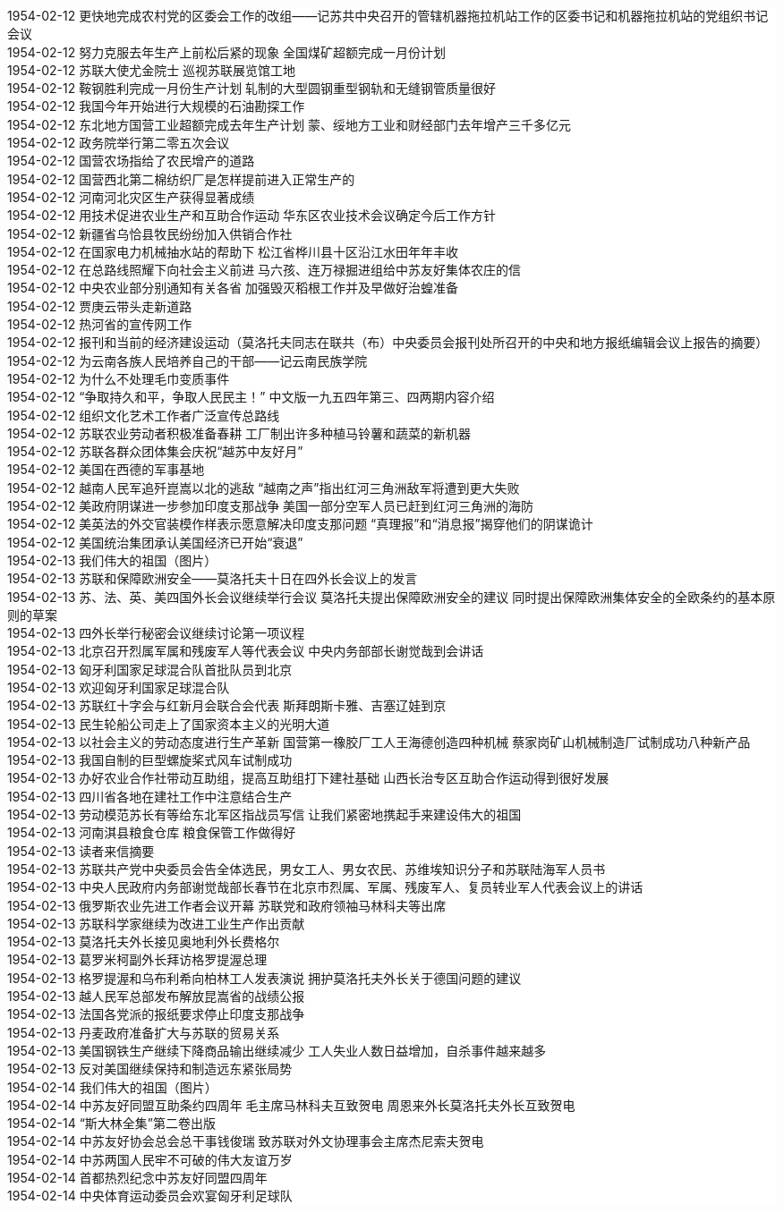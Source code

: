 1954-02-12 更快地完成农村党的区委会工作的改组——记苏共中央召开的管辖机器拖拉机站工作的区委书记和机器拖拉机站的党组织书记会议  
1954-02-12 努力克服去年生产上前松后紧的现象  全国煤矿超额完成一月份计划  
1954-02-12 苏联大使尤金院士  巡视苏联展览馆工地  
1954-02-12 鞍钢胜利完成一月份生产计划  轧制的大型圆钢重型钢轨和无缝钢管质量很好  
1954-02-12 我国今年开始进行大规模的石油勘探工作  
1954-02-12 东北地方国营工业超额完成去年生产计划  蒙、绥地方工业和财经部门去年增产三千多亿元  
1954-02-12 政务院举行第二零五次会议  
1954-02-12 国营农场指给了农民增产的道路  
1954-02-12 国营西北第二棉纺织厂是怎样提前进入正常生产的  
1954-02-12 河南河北灾区生产获得显著成绩  
1954-02-12 用技术促进农业生产和互助合作运动  华东区农业技术会议确定今后工作方针  
1954-02-12 新疆省乌恰县牧民纷纷加入供销合作社  
1954-02-12 在国家电力机械抽水站的帮助下  松江省桦川县十区沿江水田年年丰收  
1954-02-12 在总路线照耀下向社会主义前进  马六孩、连万禄掘进组给中苏友好集体农庄的信  
1954-02-12 中央农业部分别通知有关各省  加强毁灭稻根工作并及早做好治蝗准备  
1954-02-12 贾庚云带头走新道路  
1954-02-12 热河省的宣传网工作  
1954-02-12 报刊和当前的经济建设运动（莫洛托夫同志在联共（布）中央委员会报刊处所召开的中央和地方报纸编辑会议上报告的摘要）  
1954-02-12 为云南各族人民培养自己的干部——记云南民族学院  
1954-02-12 为什么不处理毛巾变质事件  
1954-02-12 “争取持久和平，争取人民民主！”  中文版一九五四年第三、四两期内容介绍  
1954-02-12 组织文化艺术工作者广泛宣传总路线  
1954-02-12 苏联农业劳动者积极准备春耕  工厂制出许多种植马铃薯和蔬菜的新机器  
1954-02-12 苏联各群众团体集会庆祝“越苏中友好月”  
1954-02-12 美国在西德的军事基地  
1954-02-12 越南人民军追歼崑嵩以北的逃敌  “越南之声”指出红河三角洲敌军将遭到更大失败  
1954-02-12 美政府阴谋进一步参加印度支那战争  美国一部分空军人员已赶到红河三角洲的海防  
1954-02-12 美英法的外交官装模作样表示愿意解决印度支那问题  “真理报”和“消息报”揭穿他们的阴谋诡计  
1954-02-12 美国统治集团承认美国经济已开始“衰退”  
1954-02-13 我们伟大的祖国（图片）  
1954-02-13 苏联和保障欧洲安全——莫洛托夫十日在四外长会议上的发言  
1954-02-13 苏、法、英、美四国外长会议继续举行会议  莫洛托夫提出保障欧洲安全的建议  同时提出保障欧洲集体安全的全欧条约的基本原则的草案  
1954-02-13 四外长举行秘密会议继续讨论第一项议程  
1954-02-13 北京召开烈属军属和残废军人等代表会议  中央内务部部长谢觉哉到会讲话  
1954-02-13 匈牙利国家足球混合队首批队员到北京  
1954-02-13 欢迎匈牙利国家足球混合队  
1954-02-13 苏联红十字会与红新月会联合会代表  斯拜朗斯卡雅、吉塞辽娃到京  
1954-02-13 民生轮船公司走上了国家资本主义的光明大道  
1954-02-13 以社会主义的劳动态度进行生产革新  国营第一橡胶厂工人王海德创造四种机械  蔡家岗矿山机械制造厂试制成功八种新产品  
1954-02-13 我国自制的巨型螺旋桨式风车试制成功  
1954-02-13 办好农业合作社带动互助组，提高互助组打下建社基础  山西长治专区互助合作运动得到很好发展  
1954-02-13 四川省各地在建社工作中注意结合生产  
1954-02-13 劳动模范苏长有等给东北军区指战员写信  让我们紧密地携起手来建设伟大的祖国  
1954-02-13 河南淇县粮食仓库  粮食保管工作做得好  
1954-02-13 读者来信摘要  
1954-02-13 苏联共产党中央委员会告全体选民，男女工人、男女农民、苏维埃知识分子和苏联陆海军人员书  
1954-02-13 中央人民政府内务部谢觉哉部长春节在北京市烈属、军属、残废军人、复员转业军人代表会议上的讲话  
1954-02-13 俄罗斯农业先进工作者会议开幕  苏联党和政府领袖马林科夫等出席  
1954-02-13 苏联科学家继续为改进工业生产作出贡献  
1954-02-13 莫洛托夫外长接见奥地利外长费格尔  
1954-02-13 葛罗米柯副外长拜访格罗提渥总理  
1954-02-13 格罗提渥和乌布利希向柏林工人发表演说  拥护莫洛托夫外长关于德国问题的建议  
1954-02-13 越人民军总部发布解放昆嵩省的战绩公报  
1954-02-13 法国各党派的报纸要求停止印度支那战争  
1954-02-13 丹麦政府准备扩大与苏联的贸易关系  
1954-02-13 美国钢铁生产继续下降商品输出继续减少  工人失业人数日益增加，自杀事件越来越多  
1954-02-13 反对美国继续保持和制造远东紧张局势  
1954-02-14 我们伟大的祖国（图片）  
1954-02-14 中苏友好同盟互助条约四周年  毛主席马林科夫互致贺电  周恩来外长莫洛托夫外长互致贺电  
1954-02-14 “斯大林全集”第二卷出版  
1954-02-14 中苏友好协会总会总干事钱俊瑞  致苏联对外文协理事会主席杰尼索夫贺电  
1954-02-14 中苏两国人民牢不可破的伟大友谊万岁  
1954-02-14 首都热烈纪念中苏友好同盟四周年  
1954-02-14 中央体育运动委员会欢宴匈牙利足球队  